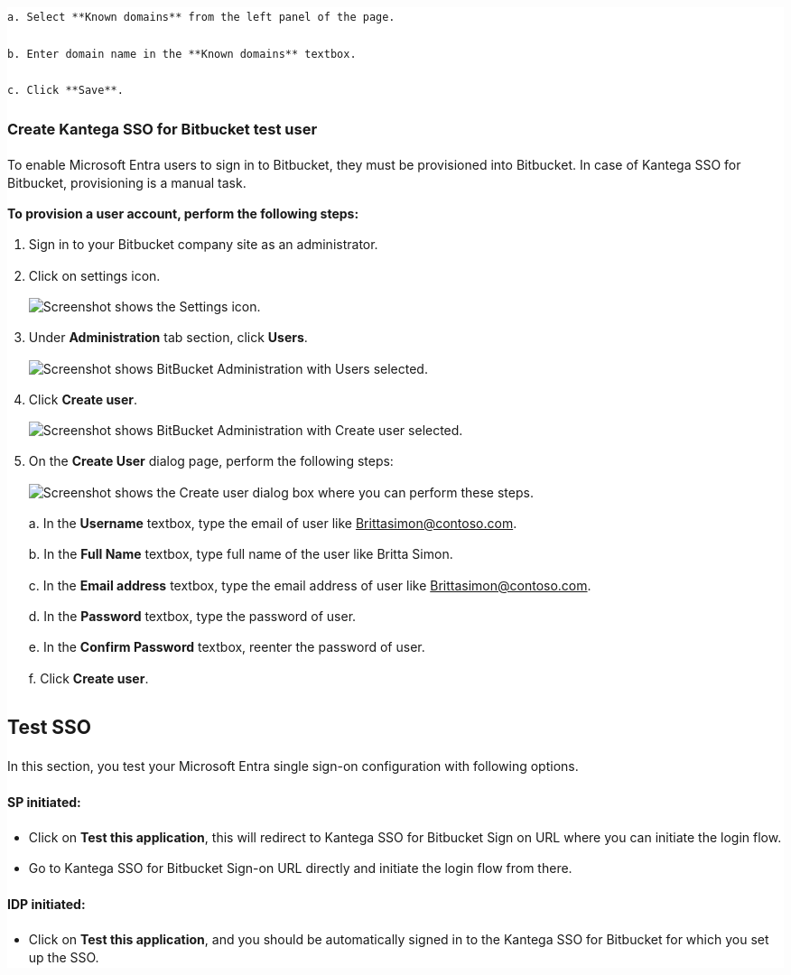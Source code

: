 	a. Select **Known domains** from the left panel of the page.

	b. Enter domain name in the **Known domains** textbox.

	c. Click **Save**.

### Create Kantega SSO for Bitbucket test user

To enable Microsoft Entra users to sign in to Bitbucket, they must be provisioned into Bitbucket. In case of Kantega SSO for Bitbucket, provisioning is a manual task.

**To provision a user account, perform the following steps:**

1. Sign in to your Bitbucket company site as an administrator.

1. Click on settings icon.

    ![Screenshot shows the Settings icon.](./media/kantegassoforbitbucket-tutorial/user.png) 

1. Under **Administration** tab section, click **Users**.

	![Screenshot shows BitBucket Administration with Users selected.](./media/kantegassoforbitbucket-tutorial/add-user.png)

1. Click **Create user**.

	![Screenshot shows BitBucket Administration with Create user selected.](./media/kantegassoforbitbucket-tutorial/create-user.png)	 

1. On the **Create User** dialog page, perform the following steps:

	![Screenshot shows the Create user dialog box where you can perform these steps.](./media/kantegassoforbitbucket-tutorial/details.png) 

	a. In the **Username** textbox, type the email of user like Brittasimon@contoso.com.

	b. In the **Full Name** textbox, type full name of the user like Britta Simon.

	c. In the **Email address** textbox, type the email address of user like Brittasimon@contoso.com.

	d. In the **Password** textbox, type the password of user.

	e. In the **Confirm Password** textbox, reenter the password of user.

	f. Click **Create user**.

## Test SSO

In this section, you test your Microsoft Entra single sign-on configuration with following options. 

#### SP initiated:

* Click on **Test this application**, this will redirect to Kantega SSO for Bitbucket Sign on URL where you can initiate the login flow.  

* Go to Kantega SSO for Bitbucket Sign-on URL directly and initiate the login flow from there.

#### IDP initiated:

* Click on **Test this application**, and you should be automatically signed in to the Kantega SSO for Bitbucket for which you set up the SSO. 
